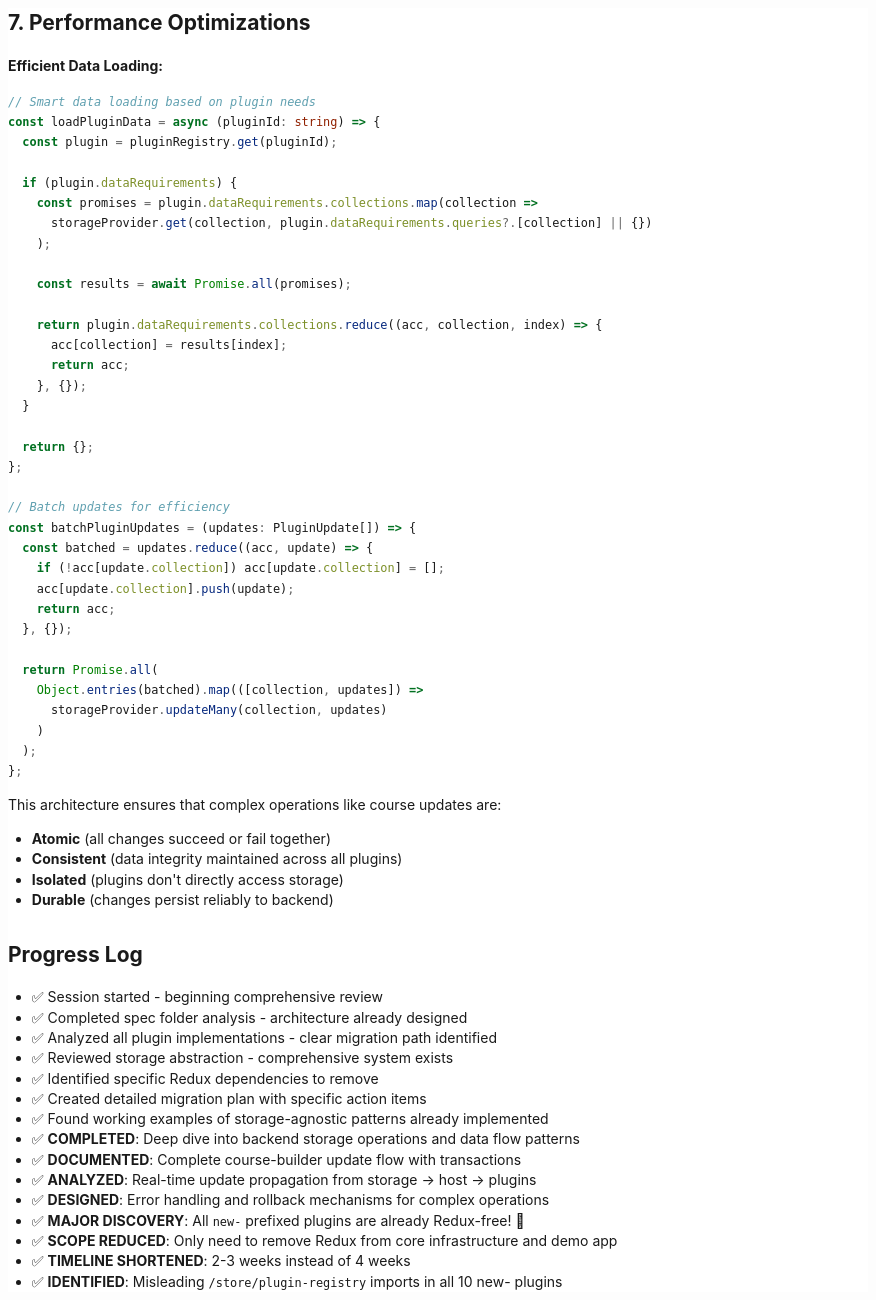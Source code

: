 ## 7. Performance Optimizations

**Efficient Data Loading:**

```typescript
// Smart data loading based on plugin needs
const loadPluginData = async (pluginId: string) => {
  const plugin = pluginRegistry.get(pluginId);
  
  if (plugin.dataRequirements) {
    const promises = plugin.dataRequirements.collections.map(collection => 
      storageProvider.get(collection, plugin.dataRequirements.queries?.[collection] || {})
    );
    
    const results = await Promise.all(promises);
    
    return plugin.dataRequirements.collections.reduce((acc, collection, index) => {
      acc[collection] = results[index];
      return acc;
    }, {});
  }
  
  return {};
};

// Batch updates for efficiency
const batchPluginUpdates = (updates: PluginUpdate[]) => {
  const batched = updates.reduce((acc, update) => {
    if (!acc[update.collection]) acc[update.collection] = [];
    acc[update.collection].push(update);
    return acc;
  }, {});
  
  return Promise.all(
    Object.entries(batched).map(([collection, updates]) =>
      storageProvider.updateMany(collection, updates)
    )
  );
};
```

This architecture ensures that complex operations like course updates are:
- **Atomic** (all changes succeed or fail together)
- **Consistent** (data integrity maintained across all plugins)
- **Isolated** (plugins don't directly access storage)
- **Durable** (changes persist reliably to backend)

## Progress Log
- ✅ Session started - beginning comprehensive review
- ✅ Completed spec folder analysis - architecture already designed
- ✅ Analyzed all plugin implementations - clear migration path identified
- ✅ Reviewed storage abstraction - comprehensive system exists
- ✅ Identified specific Redux dependencies to remove
- ✅ Created detailed migration plan with specific action items
- ✅ Found working examples of storage-agnostic patterns already implemented
- ✅ **COMPLETED**: Deep dive into backend storage operations and data flow patterns
- ✅ **DOCUMENTED**: Complete course-builder update flow with transactions
- ✅ **ANALYZED**: Real-time update propagation from storage → host → plugins
- ✅ **DESIGNED**: Error handling and rollback mechanisms for complex operations
- ✅ **MAJOR DISCOVERY**: All `new-` prefixed plugins are already Redux-free! 🎉
- ✅ **SCOPE REDUCED**: Only need to remove Redux from core infrastructure and demo app
- ✅ **TIMELINE SHORTENED**: 2-3 weeks instead of 4 weeks
- ✅ **IDENTIFIED**: Misleading `/store/plugin-registry` imports in all 10 new- plugins